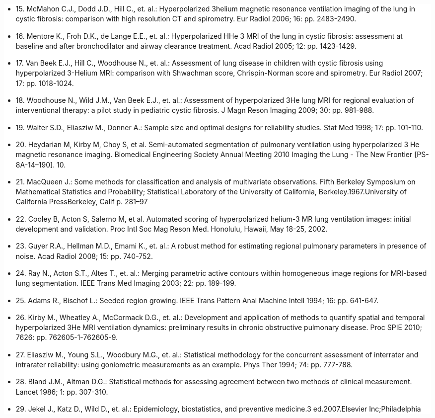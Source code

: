 
- 15\. McMahon C.J., Dodd J.D., Hill C., et. al.: Hyperpolarized 3helium magnetic resonance ventilation imaging of the lung in cystic fibrosis: comparison with high resolution CT and spirometry. Eur Radiol 2006; 16: pp. 2483-2490.


- 16\. Mentore K., Froh D.K., de Lange E.E., et. al.: Hyperpolarized HHe 3 MRI of the lung in cystic fibrosis: assessment at baseline and after bronchodilator and airway clearance treatment. Acad Radiol 2005; 12: pp. 1423-1429.


- 17\. Van Beek E.J., Hill C., Woodhouse N., et. al.: Assessment of lung disease in children with cystic fibrosis using hyperpolarized 3-Helium MRI: comparison with Shwachman score, Chrispin-Norman score and spirometry. Eur Radiol 2007; 17: pp. 1018-1024.


- 18\. Woodhouse N., Wild J.M., Van Beek E.J., et. al.: Assessment of hyperpolarized 3He lung MRI for regional evaluation of interventional therapy: a pilot study in pediatric cystic fibrosis. J Magn Reson Imaging 2009; 30: pp. 981-988.


- 19\. Walter S.D., Eliasziw M., Donner A.: Sample size and optimal designs for reliability studies. Stat Med 1998; 17: pp. 101-110.


- 20\.  Heydarian M, Kirby M, Choy S, et al. Semi-automated segmentation of pulmonary ventilation using hyperpolarized  3  He magnetic resonance imaging. Biomedical Engineering Society Annual Meeting 2010 Imaging the Lung - The New Frontier \[PS-8A-14–190\]. 10.


- 21\. MacQueen J.: Some methods for classification and analysis of multivariate observations. Fifth Berkeley Symposium on Mathematical Statistics and Probability; Statistical Laboratory of the University of California, Berkeley.1967.University of California PressBerkeley, Calif p. 281–97


- 22\.  Cooley B, Acton S, Salerno M, et al. Automated scoring of hyperpolarized helium-3 MR lung ventilation images: initial development and validation. Proc Intl Soc Mag Reson Med. Honolulu, Hawaii, May 18-25, 2002.


- 23\. Guyer R.A., Hellman M.D., Emami K., et. al.: A robust method for estimating regional pulmonary parameters in presence of noise. Acad Radiol 2008; 15: pp. 740-752.


- 24\. Ray N., Acton S.T., Altes T., et. al.: Merging parametric active contours within homogeneous image regions for MRI-based lung segmentation. IEEE Trans Med Imaging 2003; 22: pp. 189-199.


- 25\. Adams R., Bischof L.: Seeded region growing. IEEE Trans Pattern Anal Machine Intell 1994; 16: pp. 641-647.


- 26\. Kirby M., Wheatley A., McCormack D.G., et. al.: Development and application of methods to quantify spatial and temporal hyperpolarized 3He MRI ventilation dynamics: preliminary results in chronic obstructive pulmonary disease. Proc SPIE 2010; 7626: pp. 762605-1-762605-9.


- 27\. Eliasziw M., Young S.L., Woodbury M.G., et. al.: Statistical methodology for the concurrent assessment of interrater and intrarater reliability: using goniometric measurements as an example. Phys Ther 1994; 74: pp. 777-788.


- 28\. Bland J.M., Altman D.G.: Statistical methods for assessing agreement between two methods of clinical measurement. Lancet 1986; 1: pp. 307-310.


- 29\. Jekel J., Katz D., Wild D., et. al.: Epidemiology, biostatistics, and preventive medicine.3 ed.2007.Elsevier Inc;Philadelphia